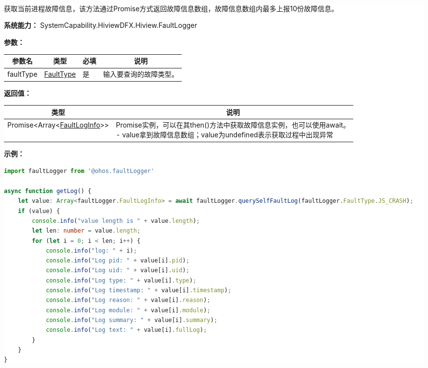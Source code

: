 获取当前进程故障信息，该方法通过Promise方式返回故障信息数组，故障信息数组内最多上报10份故障信息。

**系统能力：** SystemCapability.HiviewDFX.Hiview.FaultLogger

**参数：**

| 参数名 | 类型 | 必填 | 说明 |
| -------- | -------- | -------- | -------- |
| faultType | [FaultType](#faulttype) | 是 | 输入要查询的故障类型。 |

**返回值：**

| 类型 | 说明 |
| -------- | -------- |
| Promise&lt;Array&lt;[FaultLogInfo](#faultloginfo)&gt;&gt; | Promise实例，可以在其then()方法中获取故障信息实例，也可以使用await。 <br/>-&nbsp;value拿到故障信息数组；value为undefined表示获取过程中出现异常 |

**示例：**

```ts
import faultLogger from '@ohos.faultLogger'

async function getLog() {
    let value: Array<faultLogger.FaultLogInfo> = await faultLogger.querySelfFaultLog(faultLogger.FaultType.JS_CRASH);
    if (value) {
        console.info("value length is " + value.length);
        let len: number = value.length;
        for (let i = 0; i < len; i++) {
            console.info("log: " + i);
            console.info("Log pid: " + value[i].pid);
            console.info("Log uid: " + value[i].uid);
            console.info("Log type: " + value[i].type);
            console.info("Log timestamp: " + value[i].timestamp);
            console.info("Log reason: " + value[i].reason);
            console.info("Log module: " + value[i].module);
            console.info("Log summary: " + value[i].summary);
            console.info("Log text: " + value[i].fullLog);
        }
    }
}
```